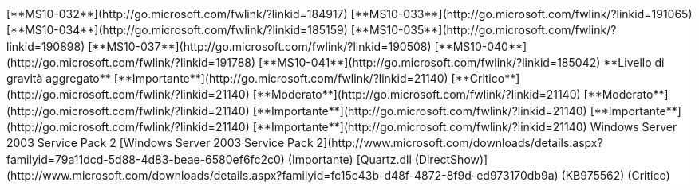 </td>
<td style="border:1px solid black;">
[**MS10-032**](http://go.microsoft.com/fwlink/?linkid=184917)
</td>
<td style="border:1px solid black;">
[**MS10-033**](http://go.microsoft.com/fwlink/?linkid=191065)
</td>
<td style="border:1px solid black;">
[**MS10-034**](http://go.microsoft.com/fwlink/?linkid=185159)
</td>
<td style="border:1px solid black;">
[**MS10-035**](http://go.microsoft.com/fwlink/?linkid=190898)
</td>
<td style="border:1px solid black;">
[**MS10-037**](http://go.microsoft.com/fwlink/?linkid=190508)
</td>
<td style="border:1px solid black;">
[**MS10-040**](http://go.microsoft.com/fwlink/?linkid=191788)
</td>
<td style="border:1px solid black;">
[**MS10-041**](http://go.microsoft.com/fwlink/?linkid=185042)
</td>
</tr>
<tr>
<td style="border:1px solid black;">
**Livello di gravità aggregato**
</td>
<td style="border:1px solid black;">
[**Importante**](http://go.microsoft.com/fwlink/?linkid=21140)
</td>
<td style="border:1px solid black;">
[**Critico**](http://go.microsoft.com/fwlink/?linkid=21140)
</td>
<td style="border:1px solid black;">
[**Moderato**](http://go.microsoft.com/fwlink/?linkid=21140)
</td>
<td style="border:1px solid black;">
[**Moderato**](http://go.microsoft.com/fwlink/?linkid=21140)
</td>
<td style="border:1px solid black;">
[**Importante**](http://go.microsoft.com/fwlink/?linkid=21140)
</td>
<td style="border:1px solid black;">
[**Importante**](http://go.microsoft.com/fwlink/?linkid=21140)
</td>
<td style="border:1px solid black;">
[**Importante**](http://go.microsoft.com/fwlink/?linkid=21140)
</td>
</tr>
<tr class="alternateRow">
<td style="border:1px solid black;">
Windows Server 2003 Service Pack 2
</td>
<td style="border:1px solid black;">
[Windows Server 2003 Service Pack 2](http://www.microsoft.com/downloads/details.aspx?familyid=79a11dcd-5d88-4d83-beae-6580ef6fc2c0)  
(Importante)
</td>
<td style="border:1px solid black;">
[Quartz.dll (DirectShow)](http://www.microsoft.com/downloads/details.aspx?familyid=fc15c43b-d48f-4872-8f9d-ed973170db9a)  
(KB975562)  
(Critico)  